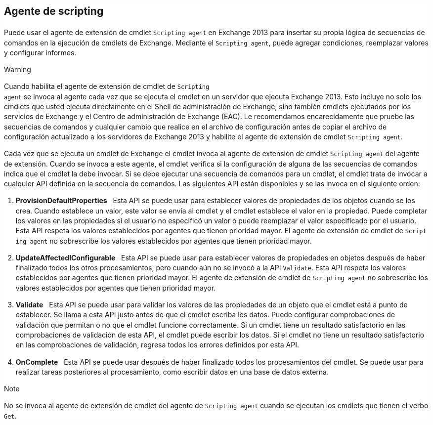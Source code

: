 
## Agente de scripting

Puede usar el agente de extensión de cmdlet `Scripting agent` en Exchange 2013 para insertar su propia lógica de secuencias de comandos en la ejecución de cmdlets de Exchange. Mediante el `Scripting agent`, puede agregar condiciones, reemplazar valores y configurar informes.


> [!WARNING]
> Cuando habilita el agente de extensión de cmdlet de <CODE>Scripting agent</CODE> se invoca al agente cada vez que se ejecuta el cmdlet en un servidor que ejecuta Exchange&nbsp;2013. Esto incluye no solo los cmdlets que usted ejecuta directamente en el Shell de administración de Exchange, sino también cmdlets ejecutados por los servicios de Exchange y el Centro de administración de Exchange (EAC). Le recomendamos encarecidamente que pruebe las secuencias de comandos y cualquier cambio que realice en el archivo de configuración antes de copiar el archivo de configuración actualizado a los servidores de Exchange&nbsp;2013 y habilite el agente de extensión de cmdlet <CODE>Scripting agent</CODE>.



Cada vez que se ejecuta un cmdlet de Exchange el cmdlet invoca al agente de extensión de cmdlet `Scripting agent` del agente de extensión. Cuando se invoca a este agente, el cmdlet verifica si la configuración de alguna de las secuencias de comandos indica que el cmdlet la debe invocar. Si se debe ejecutar una secuencia de comandos para un cmdlet, el cmdlet trata de invocar a cualquier API definida en la secuencia de comandos. Las siguientes API están disponibles y se las invoca en el siguiente orden:

1.  **ProvisionDefaultProperties**   Esta API se puede usar para establecer valores de propiedades de los objetos cuando se los crea. Cuando establece un valor, este valor se envía al cmdlet y el cmdlet establece el valor en la propiedad. Puede completar los valores en las propiedades si el usuario no especificó un valor o puede reemplazar el valor especificado por el usuario. Esta API respeta los valores establecidos por agentes que tienen prioridad mayor. El agente de extensión de cmdlet de `Scripting agent` no sobrescribe los valores establecidos por agentes que tienen prioridad mayor.

2.  **UpdateAffectedIConfigurable**   Esta API se puede usar para establecer valores de propiedades en objetos después de haber finalizado todos los otros procesamientos, pero cuando aún no se invocó a la API `Validate`. Esta API respeta los valores establecidos por agentes que tienen prioridad mayor. El agente de extensión de cmdlet de `Scripting agent` no sobrescribe los valores establecidos por agentes que tienen prioridad mayor.

3.  **Validate**   Esta API se puede usar para validar los valores de las propiedades de un objeto que el cmdlet está a punto de establecer. Se llama a esta API justo antes de que el cmdlet escriba los datos. Puede configurar comprobaciones de validación que permitan o no que el cmdlet funcione correctamente. Si un cmdlet tiene un resultado satisfactorio en las comprobaciones de validación de esta API, el cmdlet puede escribir los datos. Si el cmdlet no tiene un resultado satisfactorio en las comprobaciones de validación, regresa todos los errores definidos por esta API.

4.  **OnComplete**   Esta API se puede usar después de haber finalizado todos los procesamientos del cmdlet. Se puede usar para realizar tareas posteriores al procesamiento, como escribir datos en una base de datos externa.


> [!NOTE]
> No se invoca al agente de extensión de cmdlet del agente de <CODE>Scripting agent</CODE> cuando se ejecutan los cmdlets que tienen el verbo <CODE>Get</CODE>.
